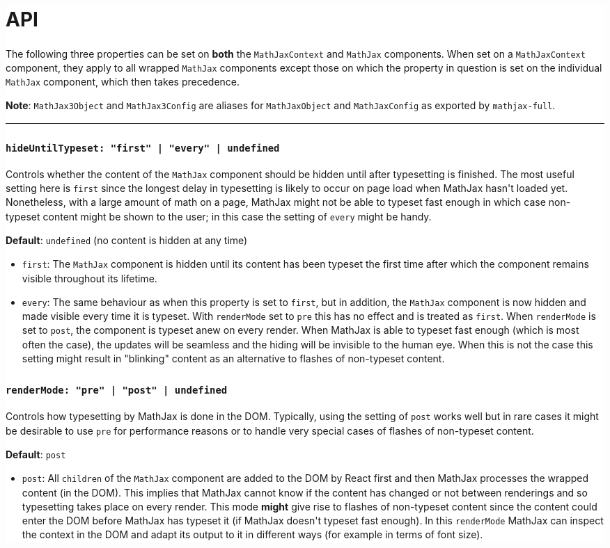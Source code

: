 # API #

The following three properties can be set on **both** the `MathJaxContext` and `MathJax` components. When set on a
`MathJaxContext` component, they apply to all wrapped `MathJax` components except those on which the property in
question is set on the individual `MathJax` component, which then takes precedence.

**Note**: `MathJax3Object` and `MathJax3Config` are aliases for `MathJaxObject` and `MathJaxConfig`
as exported by `mathjax-full`.

---

### `hideUntilTypeset: "first" | "every" | undefined` ###

Controls whether the content of the `MathJax` component should be hidden until after typesetting is finished. The most useful
setting here is `first` since the longest delay in typesetting is likely to occur on page load when MathJax hasn't loaded
yet. Nonetheless, with a large amount of math on a page, MathJax might not be able to typeset fast enough in which case
non-typeset content might be shown to the user; in this case the setting of `every` might be handy.

**Default**: `undefined` (no content is hidden at any time)

* `first`: The `MathJax` component is hidden until its content has been typeset the first time after which the component 
  remains visible throughout its lifetime.


* `every`: The same behaviour as when this property is set to `first`, but in addition, the `MathJax` component is now 
  hidden and made visible every time it is typeset. With `renderMode` set to `pre` this has no effect and is treated as
  `first`. When `renderMode` is set to `post`, the component is typeset anew on every render. When MathJax is able to 
  typeset fast enough (which is most often the case), the updates will be seamless and the hiding will be invisible to 
  the human eye. When this is not the case this setting might result in "blinking" content as an alternative to flashes 
  of non-typeset content.

### `renderMode: "pre" | "post" | undefined` ###

Controls how typesetting by MathJax is done in the DOM. Typically, using the setting of `post` works well but in rare cases
it might be desirable to use `pre` for performance reasons or to handle very special cases of flashes of non-typeset content.

**Default**: `post`

* `post`: All `children` of the `MathJax` component are added to the DOM by React first and then MathJax processes the 
  wrapped content (in the DOM). This implies that MathJax cannot know if the content has changed or not between renderings
  and so typesetting takes place on every render. This mode **might** give rise to flashes of non-typeset content since the content 
  could enter the DOM before MathJax has typeset it (if MathJax doesn't typeset fast enough). In this 
  `renderMode` MathJax can inspect the context in the DOM and adapt its output to it in different ways (for example in terms of font size).
  